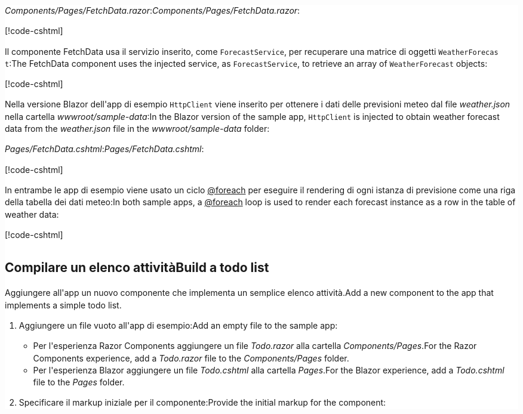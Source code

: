 <span data-ttu-id="52a4b-171">*Components/Pages/FetchData.razor*:</span><span class="sxs-lookup"><span data-stu-id="52a4b-171">*Components/Pages/FetchData.razor*:</span></span>

[!code-cshtml[](build-your-first-razor-components-app/samples_snapshot/3.x/FetchData1.razor?highlight=3)]

<span data-ttu-id="52a4b-172">Il componente FetchData usa il servizio inserito, come `ForecastService`, per recuperare una matrice di oggetti `WeatherForecast`:</span><span class="sxs-lookup"><span data-stu-id="52a4b-172">The FetchData component uses the injected service, as `ForecastService`, to retrieve an array of `WeatherForecast` objects:</span></span>

[!code-cshtml[](build-your-first-razor-components-app/samples_snapshot/3.x/FetchData2.razor?highlight=6)]

<span data-ttu-id="52a4b-173">Nella versione Blazor dell'app di esempio `HttpClient` viene inserito per ottenere i dati delle previsioni meteo dal file *weather.json* nella cartella *wwwroot/sample-data*:</span><span class="sxs-lookup"><span data-stu-id="52a4b-173">In the Blazor version of the sample app, `HttpClient` is injected to obtain weather forecast data from the *weather.json* file in the *wwwroot/sample-data* folder:</span></span>

<span data-ttu-id="52a4b-174">*Pages/FetchData.cshtml*:</span><span class="sxs-lookup"><span data-stu-id="52a4b-174">*Pages/FetchData.cshtml*:</span></span>

[!code-cshtml[](build-your-first-razor-components-app/samples_snapshot/3.x/FetchData1.cshtml?highlight=7)]

<span data-ttu-id="52a4b-175">In entrambe le app di esempio viene usato un ciclo [@foreach](/dotnet/csharp/language-reference/keywords/foreach-in) per eseguire il rendering di ogni istanza di previsione come una riga della tabella dei dati meteo:</span><span class="sxs-lookup"><span data-stu-id="52a4b-175">In both sample apps, a [@foreach](/dotnet/csharp/language-reference/keywords/foreach-in) loop is used to render each forecast instance as a row in the table of weather data:</span></span>

[!code-cshtml[](build-your-first-razor-components-app/samples_snapshot/3.x/FetchData3.razor?highlight=11-19)]

## <a name="build-a-todo-list"></a><span data-ttu-id="52a4b-176">Compilare un elenco attività</span><span class="sxs-lookup"><span data-stu-id="52a4b-176">Build a todo list</span></span>

<span data-ttu-id="52a4b-177">Aggiungere all'app un nuovo componente che implementa un semplice elenco attività.</span><span class="sxs-lookup"><span data-stu-id="52a4b-177">Add a new component to the app that implements a simple todo list.</span></span>

1. <span data-ttu-id="52a4b-178">Aggiungere un file vuoto all'app di esempio:</span><span class="sxs-lookup"><span data-stu-id="52a4b-178">Add an empty file to the sample app:</span></span>

   * <span data-ttu-id="52a4b-179">Per l'esperienza Razor Components aggiungere un file *Todo.razor* alla cartella *Components/Pages*.</span><span class="sxs-lookup"><span data-stu-id="52a4b-179">For the Razor Components experience, add a *Todo.razor* file to the *Components/Pages* folder.</span></span>
   * <span data-ttu-id="52a4b-180">Per l'esperienza Blazor aggiungere un file *Todo.cshtml* alla cartella *Pages*.</span><span class="sxs-lookup"><span data-stu-id="52a4b-180">For the Blazor experience, add a *Todo.cshtml* file to the *Pages* folder.</span></span>

1. <span data-ttu-id="52a4b-181">Specificare il markup iniziale per il componente:</span><span class="sxs-lookup"><span data-stu-id="52a4b-181">Provide the initial markup for the component:</span></span>
